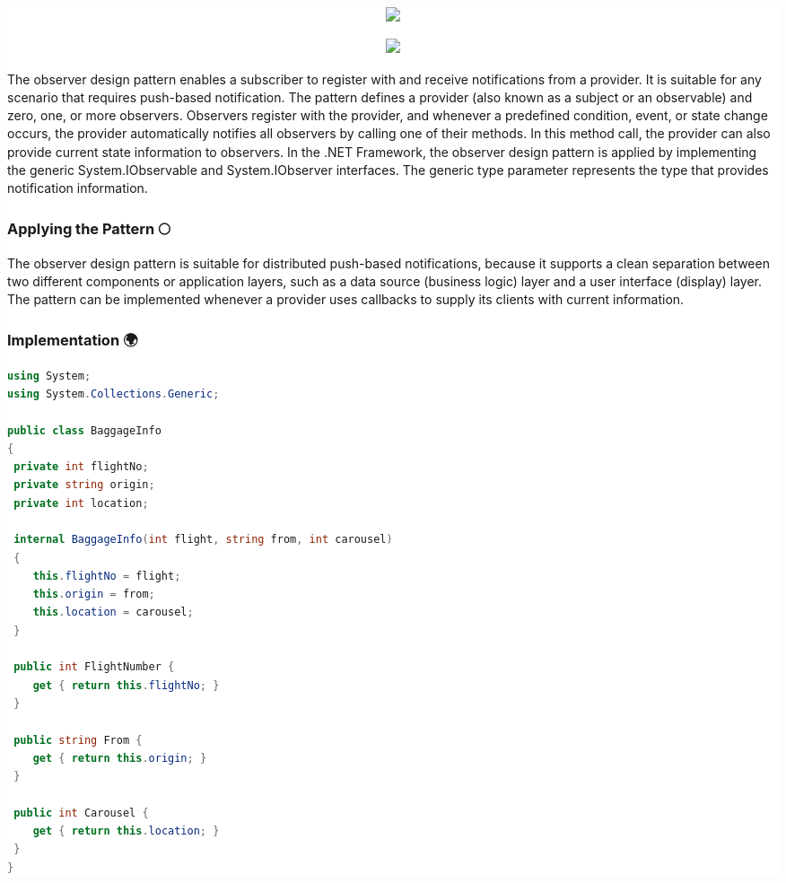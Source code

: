 <p align="center"><img src="https://i.gyazo.com/9c45b57cb47da6691f451a1f8f6a6cb4.png"></p>
<p align="center"><img src="https://i.gyazo.com/c5803b79cf427aeb75d0c39ef839bac1.png"></p>

The observer design pattern enables a subscriber to register with and receive notifications from a provider. It is suitable for any scenario that requires push-based notification. The pattern defines a provider (also known as a subject or an observable) and zero, one, or more observers. Observers register with the provider, and whenever a predefined condition, event, or state change occurs, the provider automatically notifies all observers by calling one of their methods. In this method call, the provider can also provide current state information to observers. In the .NET Framework, the observer design pattern is applied by implementing the generic System.IObservable<T> and System.IObserver<T> interfaces. The generic type parameter represents the type that provides notification information.

### Applying the Pattern :full_moon:

The observer design pattern is suitable for distributed push-based notifications, because it supports a clean separation between two different components or application layers, such as a data source (business logic) layer and a user interface (display) layer. The pattern can be implemented whenever a provider uses callbacks to supply its clients with current information.

### Implementation :earth_africa:

```C#
using System;
using System.Collections.Generic;

public class BaggageInfo
{
 private int flightNo;
 private string origin;
 private int location;

 internal BaggageInfo(int flight, string from, int carousel)
 {
    this.flightNo = flight;
    this.origin = from;
    this.location = carousel;
 }

 public int FlightNumber {
    get { return this.flightNo; }
 }

 public string From {
    get { return this.origin; }
 }

 public int Carousel {
    get { return this.location; }
 }
}
```
